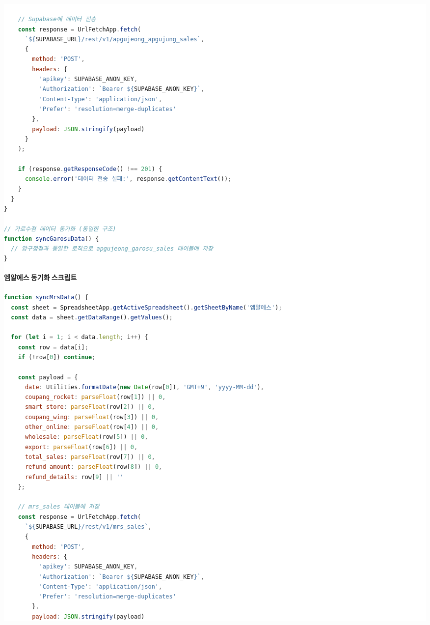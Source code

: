 ```javascript
    
    // Supabase에 데이터 전송
    const response = UrlFetchApp.fetch(
      `${SUPABASE_URL}/rest/v1/apgujeong_apgujung_sales`,
      {
        method: 'POST',
        headers: {
          'apikey': SUPABASE_ANON_KEY,
          'Authorization': `Bearer ${SUPABASE_ANON_KEY}`,
          'Content-Type': 'application/json',
          'Prefer': 'resolution=merge-duplicates'
        },
        payload: JSON.stringify(payload)
      }
    );
    
    if (response.getResponseCode() !== 201) {
      console.error('데이터 전송 실패:', response.getContentText());
    }
  }
}

// 가로수점 데이터 동기화 (동일한 구조)
function syncGarosuData() {
  // 압구정점과 동일한 로직으로 apgujeong_garosu_sales 테이블에 저장
}
```

#### 엠알에스 동기화 스크립트

```javascript
function syncMrsData() {
  const sheet = SpreadsheetApp.getActiveSpreadsheet().getSheetByName('엠알에스');
  const data = sheet.getDataRange().getValues();
  
  for (let i = 1; i < data.length; i++) {
    const row = data[i];
    if (!row[0]) continue;
    
    const payload = {
      date: Utilities.formatDate(new Date(row[0]), 'GMT+9', 'yyyy-MM-dd'),
      coupang_rocket: parseFloat(row[1]) || 0,
      smart_store: parseFloat(row[2]) || 0,
      coupang_wing: parseFloat(row[3]) || 0,
      other_online: parseFloat(row[4]) || 0,
      wholesale: parseFloat(row[5]) || 0,
      export: parseFloat(row[6]) || 0,
      total_sales: parseFloat(row[7]) || 0,
      refund_amount: parseFloat(row[8]) || 0,
      refund_details: row[9] || ''
    };
    
    // mrs_sales 테이블에 저장
    const response = UrlFetchApp.fetch(
      `${SUPABASE_URL}/rest/v1/mrs_sales`,
      {
        method: 'POST',
        headers: {
          'apikey': SUPABASE_ANON_KEY,
          'Authorization': `Bearer ${SUPABASE_ANON_KEY}`,
          'Content-Type': 'application/json',
          'Prefer': 'resolution=merge-duplicates'
        },
        payload: JSON.stringify(payload)
```